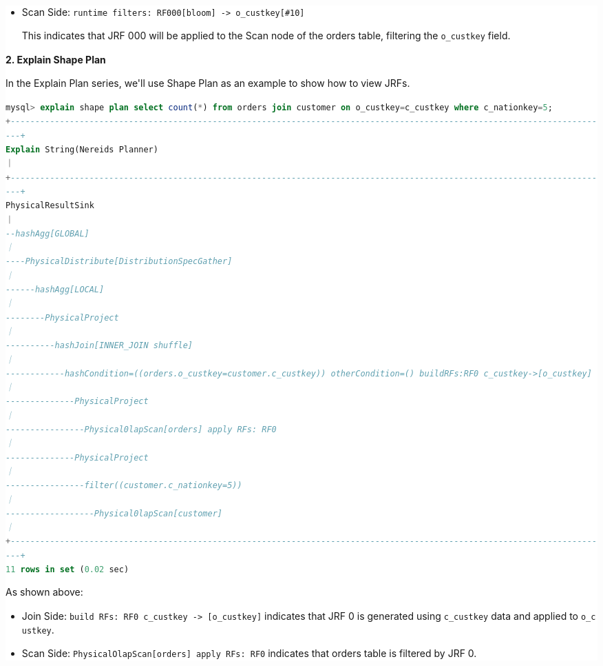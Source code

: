 - Scan Side: `runtime filters: RF000[bloom] -> o_custkey[#10]`

  This indicates that JRF 000 will be applied to the Scan node of the orders table, filtering the `o_custkey` field.

**2. Explain Shape Plan**

In the Explain Plan series, we'll use Shape Plan as an example to show how to view JRFs.

```sql
mysql> explain shape plan select count(*) from orders join customer on o_custkey=c_custkey where c_nationkey=5;  
+--------------------------------------------------------------------------------------------------------------------------+
Explain String(Nereids Planner)                                                                                            ｜
+--------------------------------------------------------------------------------------------------------------------------+
PhysicalResultSink                                                                                                         ｜  
--hashAgg[GLOBAL]                                                                                                          ｜  
----PhysicalDistribute[DistributionSpecGather]                                                                             ｜   
------hashAgg[LOCAL]                                                                                                       ｜ 
--------PhysicalProject                                                                                                    ｜
----------hashJoin[INNER_JOIN shuffle]                                                                                     ｜
------------hashCondition=((orders.o_custkey=customer.c_custkey)) otherCondition=() buildRFs:RF0 c_custkey->[o_custkey]    ｜  
--------------PhysicalProject                                                                                              ｜  
----------------Physical0lapScan[orders] apply RFs: RF0                                                                    ｜
--------------PhysicalProject                                                                                              ｜ 
----------------filter((customer.c_nationkey=5))                                                                           ｜ 
------------------Physical0lapScan[customer]                                                                               ｜
+--------------------------------------------------------------------------------------------------------------------------+
11 rows in set (0.02 sec)
```

As shown above:

- Join Side: `build RFs: RF0 c_custkey -> [o_custkey]` indicates that JRF 0 is generated using `c_custkey` data and applied to `o_custkey`.

- Scan Side: `PhysicalOlapScan[orders] apply RFs: RF0` indicates that orders table is filtered by JRF 0.
